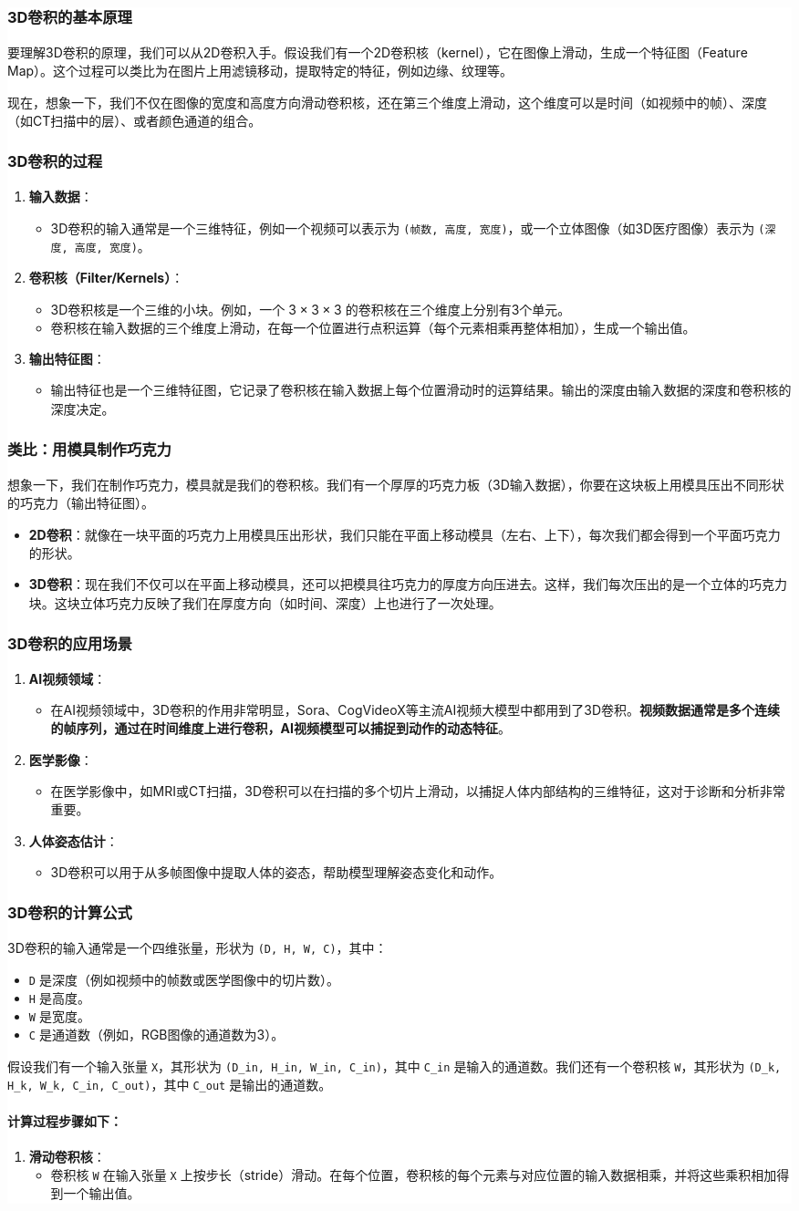 ### 3D卷积的基本原理

要理解3D卷积的原理，我们可以从2D卷积入手。假设我们有一个2D卷积核（kernel），它在图像上滑动，生成一个特征图（Feature Map）。这个过程可以类比为在图片上用滤镜移动，提取特定的特征，例如边缘、纹理等。

现在，想象一下，我们不仅在图像的宽度和高度方向滑动卷积核，还在第三个维度上滑动，这个维度可以是时间（如视频中的帧）、深度（如CT扫描中的层）、或者颜色通道的组合。

### 3D卷积的过程

1. **输入数据**：
   - 3D卷积的输入通常是一个三维特征，例如一个视频可以表示为 `(帧数, 高度, 宽度)`，或一个立体图像（如3D医疗图像）表示为 `(深度, 高度, 宽度)`。

2. **卷积核（Filter/Kernels）**：
   - 3D卷积核是一个三维的小块。例如，一个 $3\times3\times3$ 的卷积核在三个维度上分别有3个单元。
   - 卷积核在输入数据的三个维度上滑动，在每一个位置进行点积运算（每个元素相乘再整体相加），生成一个输出值。

3. **输出特征图**：
   - 输出特征也是一个三维特征图，它记录了卷积核在输入数据上每个位置滑动时的运算结果。输出的深度由输入数据的深度和卷积核的深度决定。

### 类比：用模具制作巧克力

想象一下，我们在制作巧克力，模具就是我们的卷积核。我们有一个厚厚的巧克力板（3D输入数据），你要在这块板上用模具压出不同形状的巧克力（输出特征图）。

- **2D卷积**：就像在一块平面的巧克力上用模具压出形状，我们只能在平面上移动模具（左右、上下），每次我们都会得到一个平面巧克力的形状。
  
- **3D卷积**：现在我们不仅可以在平面上移动模具，还可以把模具往巧克力的厚度方向压进去。这样，我们每次压出的是一个立体的巧克力块。这块立体巧克力反映了我们在厚度方向（如时间、深度）上也进行了一次处理。

### 3D卷积的应用场景

1. **AI视频领域**：
   - 在AI视频领域中，3D卷积的作用非常明显，Sora、CogVideoX等主流AI视频大模型中都用到了3D卷积。**视频数据通常是多个连续的帧序列，通过在时间维度上进行卷积，AI视频模型可以捕捉到动作的动态特征**。

2. **医学影像**：
   - 在医学影像中，如MRI或CT扫描，3D卷积可以在扫描的多个切片上滑动，以捕捉人体内部结构的三维特征，这对于诊断和分析非常重要。

3. **人体姿态估计**：
   - 3D卷积可以用于从多帧图像中提取人体的姿态，帮助模型理解姿态变化和动作。

### 3D卷积的计算公式

3D卷积的输入通常是一个四维张量，形状为 `(D, H, W, C)`，其中：
- `D` 是深度（例如视频中的帧数或医学图像中的切片数）。
- `H` 是高度。
- `W` 是宽度。
- `C` 是通道数（例如，RGB图像的通道数为3）。

假设我们有一个输入张量 `X`，其形状为 `(D_in, H_in, W_in, C_in)`，其中 `C_in` 是输入的通道数。我们还有一个卷积核 `W`，其形状为 `(D_k, H_k, W_k, C_in, C_out)`，其中 `C_out` 是输出的通道数。

#### 计算过程步骤如下：

1. **滑动卷积核**：
   - 卷积核 `W` 在输入张量 `X` 上按步长（stride）滑动。在每个位置，卷积核的每个元素与对应位置的输入数据相乘，并将这些乘积相加得到一个输出值。
